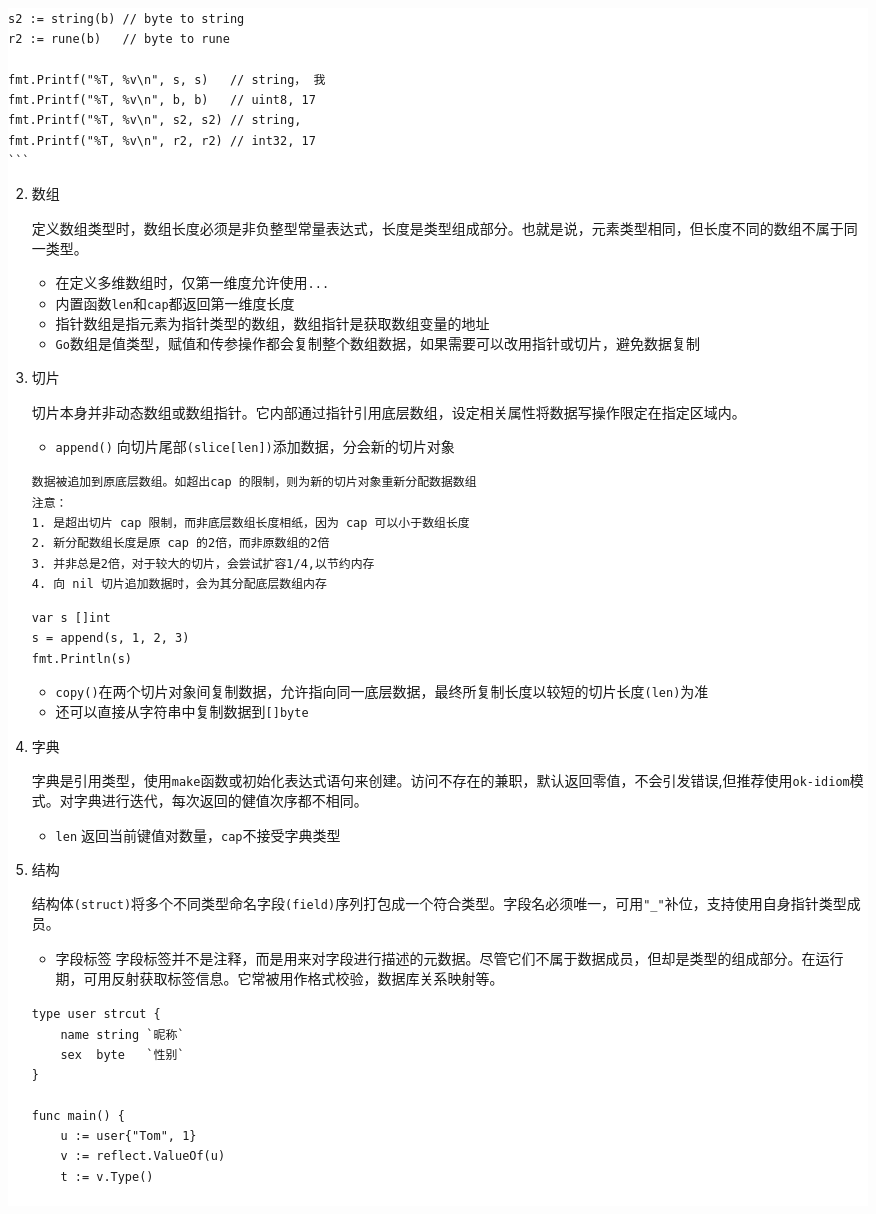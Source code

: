 	s2 := string(b) // byte to string
	r2 := rune(b)   // byte to rune

	fmt.Printf("%T, %v\n", s, s)   // string， 我
	fmt.Printf("%T, %v\n", b, b)   // uint8, 17
	fmt.Printf("%T, %v\n", s2, s2) // string,
	fmt.Printf("%T, %v\n", r2, r2) // int32, 17
    ```
    
2. 数组

    定义数组类型时，数组长度必须是非负整型常量表达式，长度是类型组成部分。也就是说，元素类型相同，但长度不同的数组不属于同一类型。
    - 在定义多维数组时，仅第一维度允许使用`...`
    - 内置函数`len`和`cap`都返回第一维度长度
    - 指针数组是指元素为指针类型的数组，数组指针是获取数组变量的地址
    - `Go`数组是值类型，赋值和传参操作都会复制整个数组数据，如果需要可以改用指针或切片，避免数据复制

3. 切片

    切片本身并非动态数组或数组指针。它内部通过指针引用底层数组，设定相关属性将数据写操作限定在指定区域内。
    - `append()` 向切片尾部`(slice[len])`添加数据，分会新的切片对象
    ```
    数据被追加到原底层数组。如超出cap 的限制，则为新的切片对象重新分配数据数组
    注意：
    1. 是超出切片 cap 限制，而非底层数组长度相纸，因为 cap 可以小于数组长度
    2. 新分配数组长度是原 cap 的2倍，而非原数组的2倍
    3. 并非总是2倍，对于较大的切片，会尝试扩容1/4,以节约内存
    4. 向 nil 切片追加数据时，会为其分配底层数组内存
    ```
    ```golang
    var s []int
    s = append(s, 1, 2, 3)
    fmt.Println(s)
    ```
    - `copy()`在两个切片对象间复制数据，允许指向同一底层数据，最终所复制长度以较短的切片长度`(len)`为准
    - 还可以直接从字符串中复制数据到`[]byte`
    
4. 字典
    
    字典是引用类型，使用`make`函数或初始化表达式语句来创建。访问不存在的兼职，默认返回零值，不会引发错误,但推荐使用`ok-idiom`模式。对字典进行迭代，每次返回的健值次序都不相同。
    - `len` 返回当前键值对数量，`cap`不接受字典类型

5. 结构
    
    结构体`(struct)`将多个不同类型命名字段`(field)`序列打包成一个符合类型。字段名必须唯一，可用`"_"`补位，支持使用自身指针类型成员。
    - 字段标签 字段标签并不是注释，而是用来对字段进行描述的元数据。尽管它们不属于数据成员，但却是类型的组成部分。在运行期，可用反射获取标签信息。它常被用作格式校验，数据库关系映射等。
    ```golang
    type user strcut {
        name string `昵称`
        sex  byte   `性别`
    }
    
    func main() {
        u := user{"Tom", 1}
        v := reflect.ValueOf(u)
        t := v.Type()
        